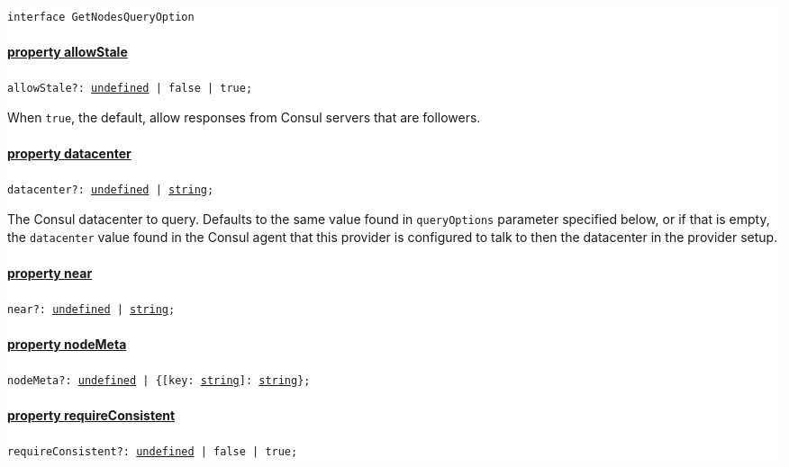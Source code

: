 <pre class="highlight"><code><span class='kr'>interface</span> <span class='nx'>GetNodesQueryOption</span></code></pre>
<h4 class="pdoc-member-header" id="GetNodesQueryOption-allowStale">
<a class="pdoc-child-name" href="https://github.com/pulumi/pulumi-consul/blob/4912aa6457c8cbfca6f84d85109520cdda76a366/sdk/nodejs/types/output.ts#L288">property <b>allowStale</b></a>
</h4>

<pre class="highlight"><code><span class='kd'></span>allowStale?: <span class='kd'><a href='https://developer.mozilla.org/en-US/docs/Web/JavaScript/Reference/Global_Objects/undefined'>undefined</a></span> | <span class='kd'>false</span> | <span class='kd'>true</span>;</code></pre>

When `true`, the default, allow responses from
Consul servers that are followers.

<h4 class="pdoc-member-header" id="GetNodesQueryOption-datacenter">
<a class="pdoc-child-name" href="https://github.com/pulumi/pulumi-consul/blob/4912aa6457c8cbfca6f84d85109520cdda76a366/sdk/nodejs/types/output.ts#L295">property <b>datacenter</b></a>
</h4>

<pre class="highlight"><code><span class='kd'></span>datacenter?: <span class='kd'><a href='https://developer.mozilla.org/en-US/docs/Web/JavaScript/Reference/Global_Objects/undefined'>undefined</a></span> | <span class='kd'><a href='https://developer.mozilla.org/en-US/docs/Web/JavaScript/Reference/Global_Objects/String'>string</a></span>;</code></pre>

The Consul datacenter to query.  Defaults to the
same value found in `queryOptions` parameter specified below, or if that is
empty, the `datacenter` value found in the Consul agent that this provider is
configured to talk to then the datacenter in the provider setup.

<h4 class="pdoc-member-header" id="GetNodesQueryOption-near">
<a class="pdoc-child-name" href="https://github.com/pulumi/pulumi-consul/blob/4912aa6457c8cbfca6f84d85109520cdda76a366/sdk/nodejs/types/output.ts#L296">property <b>near</b></a>
</h4>

<pre class="highlight"><code><span class='kd'></span>near?: <span class='kd'><a href='https://developer.mozilla.org/en-US/docs/Web/JavaScript/Reference/Global_Objects/undefined'>undefined</a></span> | <span class='kd'><a href='https://developer.mozilla.org/en-US/docs/Web/JavaScript/Reference/Global_Objects/String'>string</a></span>;</code></pre>
<h4 class="pdoc-member-header" id="GetNodesQueryOption-nodeMeta">
<a class="pdoc-child-name" href="https://github.com/pulumi/pulumi-consul/blob/4912aa6457c8cbfca6f84d85109520cdda76a366/sdk/nodejs/types/output.ts#L297">property <b>nodeMeta</b></a>
</h4>

<pre class="highlight"><code><span class='kd'></span>nodeMeta?: <span class='kd'><a href='https://developer.mozilla.org/en-US/docs/Web/JavaScript/Reference/Global_Objects/undefined'>undefined</a></span> | {[key: <span class='kd'><a href='https://developer.mozilla.org/en-US/docs/Web/JavaScript/Reference/Global_Objects/String'>string</a></span>]: <span class='kd'><a href='https://developer.mozilla.org/en-US/docs/Web/JavaScript/Reference/Global_Objects/String'>string</a></span>};</code></pre>
<h4 class="pdoc-member-header" id="GetNodesQueryOption-requireConsistent">
<a class="pdoc-child-name" href="https://github.com/pulumi/pulumi-consul/blob/4912aa6457c8cbfca6f84d85109520cdda76a366/sdk/nodejs/types/output.ts#L303">property <b>requireConsistent</b></a>
</h4>

<pre class="highlight"><code><span class='kd'></span>requireConsistent?: <span class='kd'><a href='https://developer.mozilla.org/en-US/docs/Web/JavaScript/Reference/Global_Objects/undefined'>undefined</a></span> | <span class='kd'>false</span> | <span class='kd'>true</span>;</code></pre>
